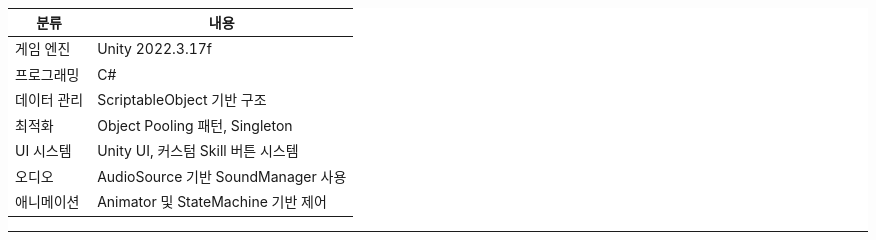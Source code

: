 | 분류       | 내용                                |
|------------|-------------------------------------|
| 게임 엔진  | Unity 2022.3.17f                   |
| 프로그래밍 | C#                                   |
| 데이터 관리 | ScriptableObject 기반 구조             |
| 최적화     | Object Pooling 패턴, Singleton                   |
| UI 시스템  | Unity UI, 커스텀 Skill 버튼 시스템    |
| 오디오     | AudioSource 기반 SoundManager 사용   |
| 애니메이션 | Animator 및 StateMachine 기반 제어   |

---

